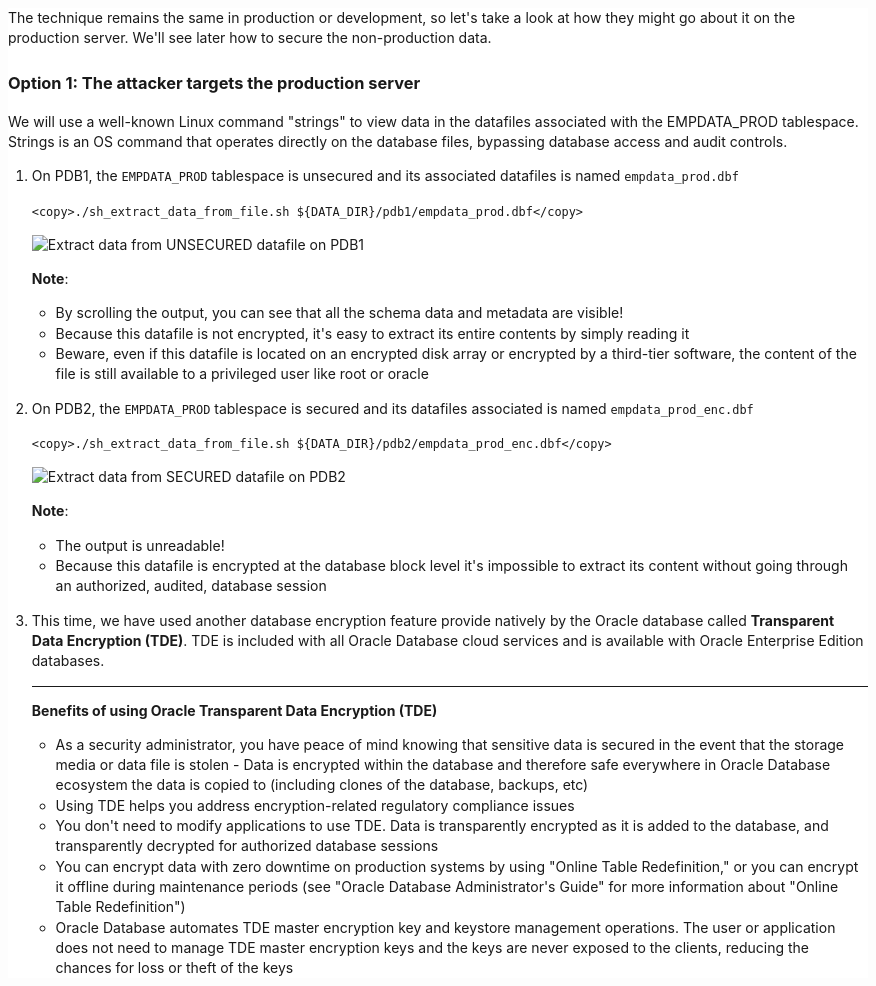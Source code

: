 The technique remains the same in production or development, so let's take a look at how they might go about it on the production server. We'll see later how to secure the non-production data.

### **Option 1: The attacker targets the production server**

We will use a well-known Linux command "strings" to view data in the datafiles associated with the EMPDATA_PROD tablespace. Strings is an OS command that operates directly on the database files, bypassing database access and audit controls.

1. On PDB1, the `EMPDATA_PROD` tablespace is unsecured and its associated datafiles is named `empdata_prod.dbf`

    ````
    <copy>./sh_extract_data_from_file.sh ${DATA_DIR}/pdb1/empdata_prod.dbf</copy>
    ````

    ![Extract data from UNSECURED datafile on PDB1](./images/hack-lab1c-01.png "Extract data from UNSECURED datafile on PDB1")

    **Note**:
    - By scrolling the output, you can see that all the schema data and metadata are visible!
    - Because this datafile is not encrypted, it's easy to extract its entire contents by simply reading it
    - Beware, even if this datafile is located on an encrypted disk array or encrypted by a third-tier software, the content of the file is still available to a privileged user like root or oracle

2. On PDB2, the `EMPDATA_PROD` tablespace is secured and its datafiles associated is named `empdata_prod_enc.dbf`

    ````
    <copy>./sh_extract_data_from_file.sh ${DATA_DIR}/pdb2/empdata_prod_enc.dbf</copy>
    ````

    ![Extract data from SECURED datafile on PDB2](./images/hack-lab1c-02.png "Extract data from SECURED datafile on PDB2")

    **Note**:
    - The output is unreadable!
    - Because this datafile is encrypted at the database block level it's impossible to extract its content without going through an authorized, audited, database session

3. This time, we have used another database encryption feature provide natively by the Oracle database called **Transparent Data Encryption (TDE)**. TDE is included with all Oracle Database cloud services and is available with Oracle Enterprise Edition databases.

    ---

    **Benefits of using Oracle Transparent Data Encryption (TDE)**
    - As a security administrator, you have peace of mind knowing that sensitive data is secured in the event that the storage media or data file is stolen - Data is encrypted within the database and therefore safe everywhere in Oracle Database ecosystem the data is copied to (including clones of the database, backups, etc)
    - Using TDE helps you address encryption-related regulatory compliance issues
    - You don't need to modify applications to use TDE. Data is transparently encrypted as it is added to the database, and transparently decrypted for authorized database sessions
    - You can encrypt data with zero downtime on production systems by using "Online Table Redefinition," or you can encrypt it offline during maintenance periods (see "Oracle Database Administrator's Guide" for more information about "Online Table Redefinition")
    - Oracle Database automates TDE master encryption key and keystore management operations. The user or application does not need to manage TDE master encryption keys and the keys are never exposed to the clients, reducing the chances for loss or theft of the keys
